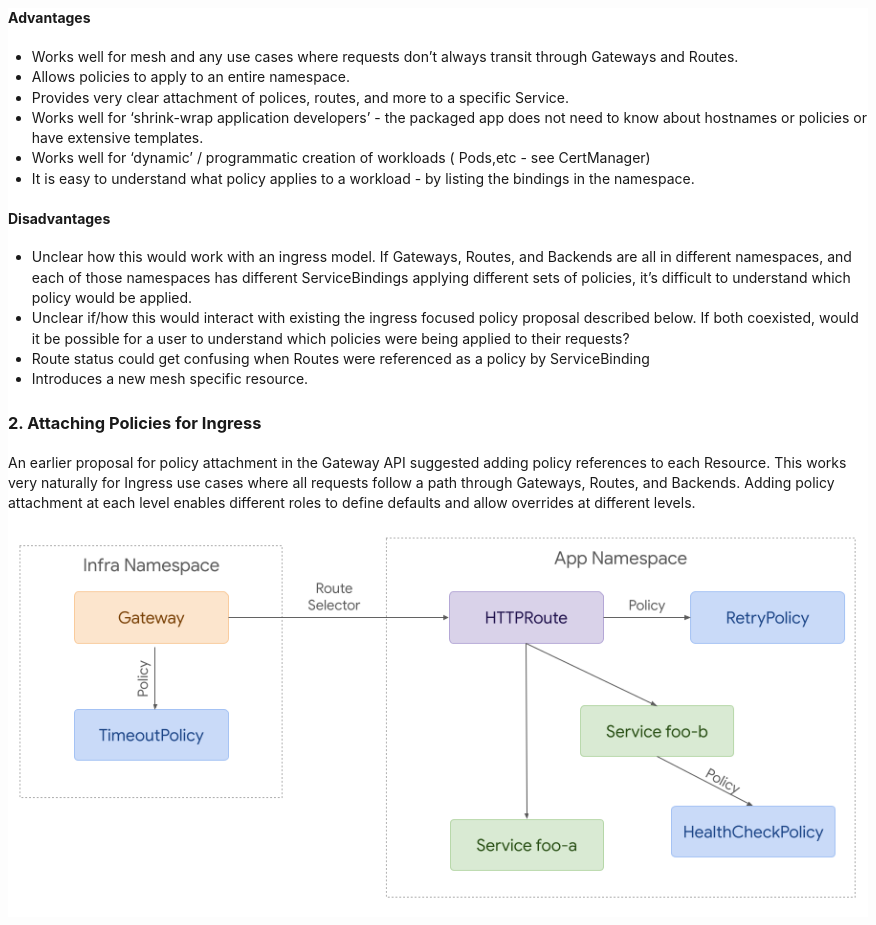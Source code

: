 #### Advantages
* Works well for mesh and any use cases where requests don’t always transit
  through Gateways and Routes.
* Allows policies to apply to an entire namespace.
* Provides very clear attachment of polices, routes, and more to a specific
  Service.
* Works well for ‘shrink-wrap application developers’ - the packaged app does
  not need to know about hostnames or policies or have extensive templates.
* Works well for ‘dynamic’ / programmatic creation of workloads ( Pods,etc - see
  CertManager)
* It is easy to understand what policy applies to a workload - by listing the
  bindings in the namespace.

#### Disadvantages
* Unclear how this would work with an ingress model. If Gateways, Routes, and
  Backends are all in different namespaces, and each of those namespaces has
  different ServiceBindings applying different sets of policies, it’s difficult
  to understand which policy would be applied.
* Unclear if/how this would interact with existing the ingress focused policy
  proposal described below. If both coexisted, would it be possible for a user
  to understand which policies were being applied to their requests?
* Route status could get confusing when Routes were referenced as a policy by
  ServiceBinding
* Introduces a new mesh specific resource.

### 2. Attaching Policies for Ingress
An earlier proposal for policy attachment in the Gateway API suggested adding
policy references to each Resource. This works very naturally for Ingress use
cases where all requests follow a path through Gateways, Routes, and Backends.
Adding policy attachment at each level enables different roles to define
defaults and allow overrides at different levels.

![Simple Ingress Attachment Example](images/713-ingress-attachment.png)
